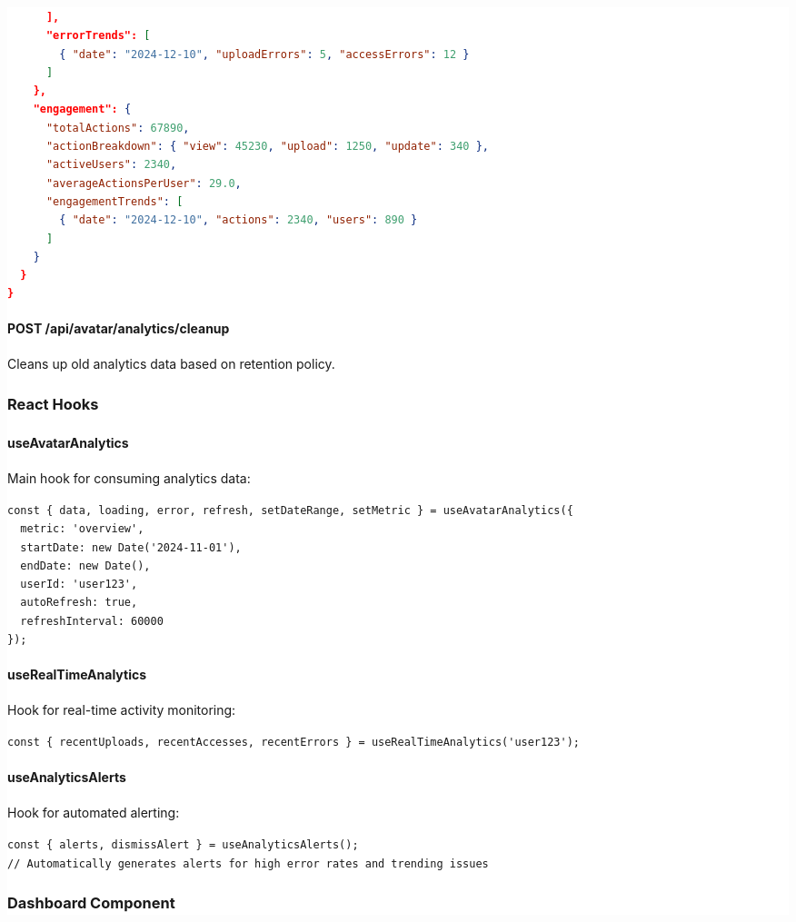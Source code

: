 ```json
      ],
      "errorTrends": [
        { "date": "2024-12-10", "uploadErrors": 5, "accessErrors": 12 }
      ]
    },
    "engagement": {
      "totalActions": 67890,
      "actionBreakdown": { "view": 45230, "upload": 1250, "update": 340 },
      "activeUsers": 2340,
      "averageActionsPerUser": 29.0,
      "engagementTrends": [
        { "date": "2024-12-10", "actions": 2340, "users": 890 }
      ]
    }
  }
}
```

#### POST /api/avatar/analytics/cleanup
Cleans up old analytics data based on retention policy.

### React Hooks

#### useAvatarAnalytics
Main hook for consuming analytics data:

```tsx
const { data, loading, error, refresh, setDateRange, setMetric } = useAvatarAnalytics({
  metric: 'overview',
  startDate: new Date('2024-11-01'),
  endDate: new Date(),
  userId: 'user123',
  autoRefresh: true,
  refreshInterval: 60000
});
```

#### useRealTimeAnalytics
Hook for real-time activity monitoring:

```tsx
const { recentUploads, recentAccesses, recentErrors } = useRealTimeAnalytics('user123');
```

#### useAnalyticsAlerts
Hook for automated alerting:

```tsx
const { alerts, dismissAlert } = useAnalyticsAlerts();
// Automatically generates alerts for high error rates and trending issues
```

### Dashboard Component
